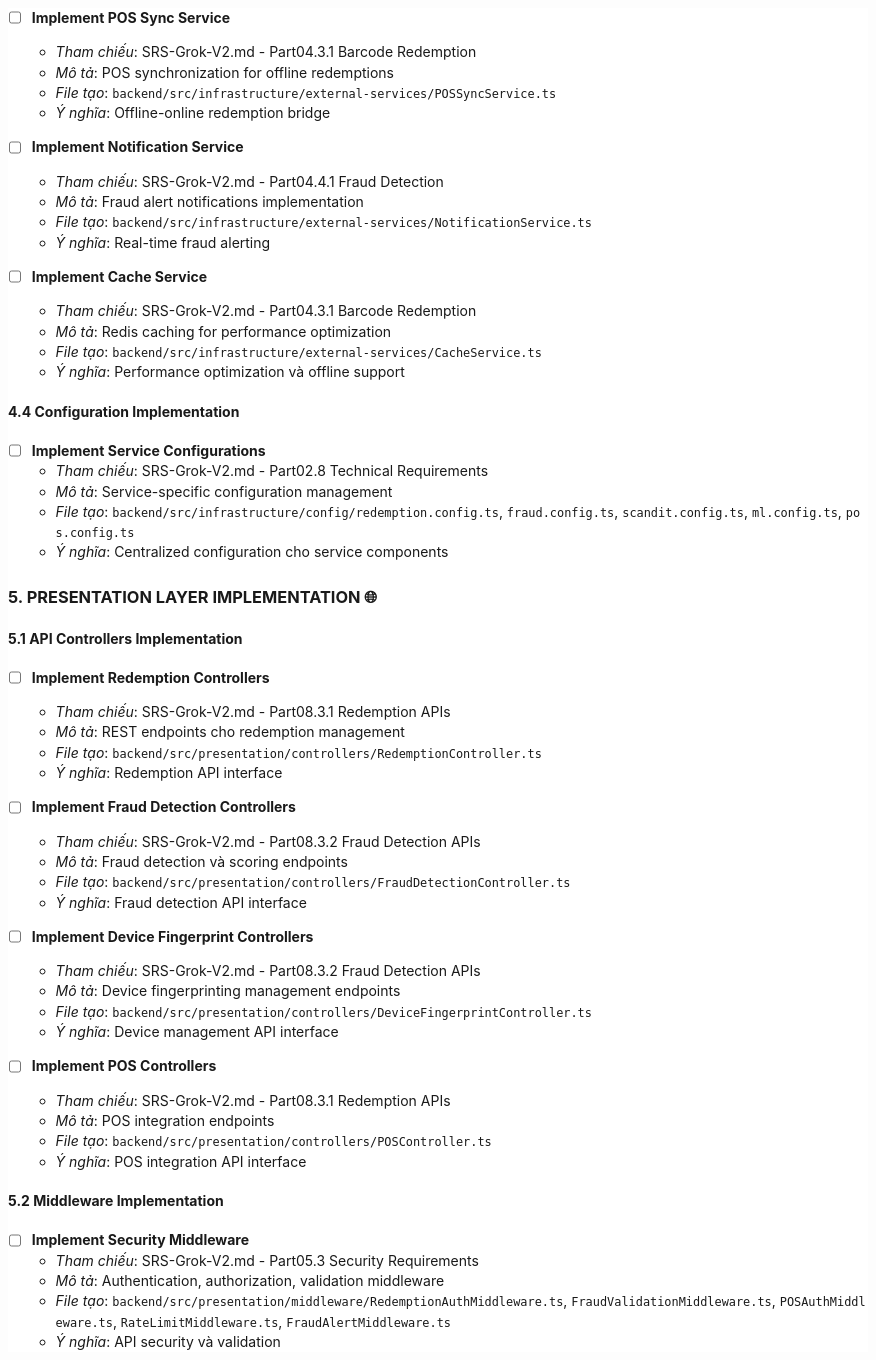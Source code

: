 - [ ] **Implement POS Sync Service**
  - *Tham chiếu*: SRS-Grok-V2.md - Part04.3.1 Barcode Redemption
  - *Mô tả*: POS synchronization for offline redemptions
  - *File tạo*: `backend/src/infrastructure/external-services/POSSyncService.ts`
  - *Ý nghĩa*: Offline-online redemption bridge

- [ ] **Implement Notification Service**
  - *Tham chiếu*: SRS-Grok-V2.md - Part04.4.1 Fraud Detection
  - *Mô tả*: Fraud alert notifications implementation
  - *File tạo*: `backend/src/infrastructure/external-services/NotificationService.ts`
  - *Ý nghĩa*: Real-time fraud alerting

- [ ] **Implement Cache Service**
  - *Tham chiếu*: SRS-Grok-V2.md - Part04.3.1 Barcode Redemption
  - *Mô tả*: Redis caching for performance optimization
  - *File tạo*: `backend/src/infrastructure/external-services/CacheService.ts`
  - *Ý nghĩa*: Performance optimization và offline support

#### **4.4 Configuration Implementation**
- [ ] **Implement Service Configurations**
  - *Tham chiếu*: SRS-Grok-V2.md - Part02.8 Technical Requirements
  - *Mô tả*: Service-specific configuration management
  - *File tạo*: `backend/src/infrastructure/config/redemption.config.ts`, `fraud.config.ts`, `scandit.config.ts`, `ml.config.ts`, `pos.config.ts`
  - *Ý nghĩa*: Centralized configuration cho service components

### **5. PRESENTATION LAYER IMPLEMENTATION** 🌐

#### **5.1 API Controllers Implementation**
- [ ] **Implement Redemption Controllers**
  - *Tham chiếu*: SRS-Grok-V2.md - Part08.3.1 Redemption APIs
  - *Mô tả*: REST endpoints cho redemption management
  - *File tạo*: `backend/src/presentation/controllers/RedemptionController.ts`
  - *Ý nghĩa*: Redemption API interface

- [ ] **Implement Fraud Detection Controllers**
  - *Tham chiếu*: SRS-Grok-V2.md - Part08.3.2 Fraud Detection APIs
  - *Mô tả*: Fraud detection và scoring endpoints
  - *File tạo*: `backend/src/presentation/controllers/FraudDetectionController.ts`
  - *Ý nghĩa*: Fraud detection API interface

- [ ] **Implement Device Fingerprint Controllers**
  - *Tham chiếu*: SRS-Grok-V2.md - Part08.3.2 Fraud Detection APIs
  - *Mô tả*: Device fingerprinting management endpoints
  - *File tạo*: `backend/src/presentation/controllers/DeviceFingerprintController.ts`
  - *Ý nghĩa*: Device management API interface

- [ ] **Implement POS Controllers**
  - *Tham chiếu*: SRS-Grok-V2.md - Part08.3.1 Redemption APIs
  - *Mô tả*: POS integration endpoints
  - *File tạo*: `backend/src/presentation/controllers/POSController.ts`
  - *Ý nghĩa*: POS integration API interface

#### **5.2 Middleware Implementation**
- [ ] **Implement Security Middleware**
  - *Tham chiếu*: SRS-Grok-V2.md - Part05.3 Security Requirements
  - *Mô tả*: Authentication, authorization, validation middleware
  - *File tạo*: `backend/src/presentation/middleware/RedemptionAuthMiddleware.ts`, `FraudValidationMiddleware.ts`, `POSAuthMiddleware.ts`, `RateLimitMiddleware.ts`, `FraudAlertMiddleware.ts`
  - *Ý nghĩa*: API security và validation
